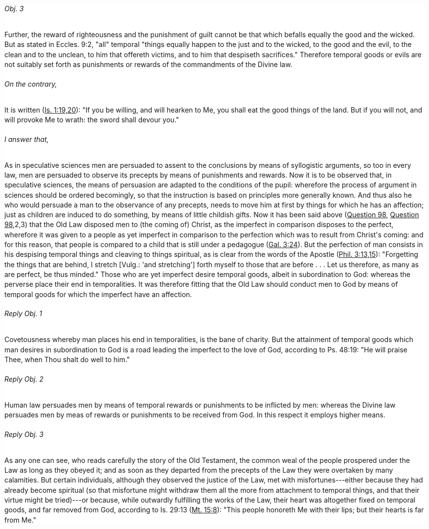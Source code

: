###### Obj. 3
Further, the reward of righteousness and the punishment of guilt cannot be that which befalls equally the good and the wicked. But as stated in Eccles. 9:2, "all" temporal "things equally happen to the just and to the wicked, to the good and the evil, to the clean and to the unclean, to him that offereth victims, and to him that despiseth sacrifices." Therefore temporal goods or evils are not suitably set forth as punishments or rewards of the commandments of the Divine law.  

###### On the contrary,
It is written ([Is. 1:19,20](http://bible.gospelcom.net/bible?Is++1:19,20)): "If you be willing, and will hearken to Me, you shall eat the good things of the land. But if you will not, and will provoke Me to wrath: the sword shall devour you."  

###### I answer that,
As in speculative sciences men are persuaded to assent to the conclusions by means of syllogistic arguments, so too in every law, men are persuaded to observe its precepts by means of punishments and rewards. Now it is to be observed that, in speculative sciences, the means of persuasion are adapted to the conditions of the pupil: wherefore the process of argument in sciences should be ordered becomingly, so that the instruction is based on principles more generally known. And thus also he who would persuade a man to the observance of any precepts, needs to move him at first by things for which he has an affection; just as children are induced to do something, by means of little childish gifts. Now it has been said above ([Question 98](98.%20Old%20Law.md), [Question 98](98.%20Old%20Law.md),2,3) that the Old Law disposed men to (the coming of) Christ, as the imperfect in comparison disposes to the perfect, wherefore it was given to a people as yet imperfect in comparison to the perfection which was to result from Christ's coming: and for this reason, that people is compared to a child that is still under a pedagogue ([Gal. 3:24](http://bible.gospelcom.net/bible?Gal++3:24)). But the perfection of man consists in his despising temporal things and cleaving to things spiritual, as is clear from the words of the Apostle ([Phil. 3:13,15](http://bible.gospelcom.net/bible?Phil++3:13,15)): "Forgetting the things that are behind, I stretch \[Vulg.: 'and stretching'\] forth myself to those that are before . . . Let us therefore, as many as are perfect, be thus minded." Those who are yet imperfect desire temporal goods, albeit in subordination to God: whereas the perverse place their end in temporalities. It was therefore fitting that the Old Law should conduct men to God by means of temporal goods for which the imperfect have an affection.  

###### Reply Obj. 1
Covetousness whereby man places his end in temporalities, is the bane of charity. But the attainment of temporal goods which man desires in subordination to God is a road leading the imperfect to the love of God, according to Ps. 48:19: "He will praise Thee, when Thou shalt do well to him."  

###### Reply Obj. 2
Human law persuades men by means of temporal rewards or punishments to be inflicted by men: whereas the Divine law persuades men by meas of rewards or punishments to be received from God. In this respect it employs higher means.  

###### Reply Obj. 3
As any one can see, who reads carefully the story of the Old Testament, the common weal of the people prospered under the Law as long as they obeyed it; and as soon as they departed from the precepts of the Law they were overtaken by many calamities. But certain individuals, although they observed the justice of the Law, met with misfortunes---either because they had already become spiritual (so that misfortune might withdraw them all the more from attachment to temporal things, and that their virtue might be tried)---or because, while outwardly fulfilling the works of the Law, their heart was altogether fixed on temporal goods, and far removed from God, according to Is. 29:13 ([Mt. 15:8](http://bible.gospelcom.net/bible?Mt++15:8)): "This people honoreth Me with their lips; but their hearts is far from Me."